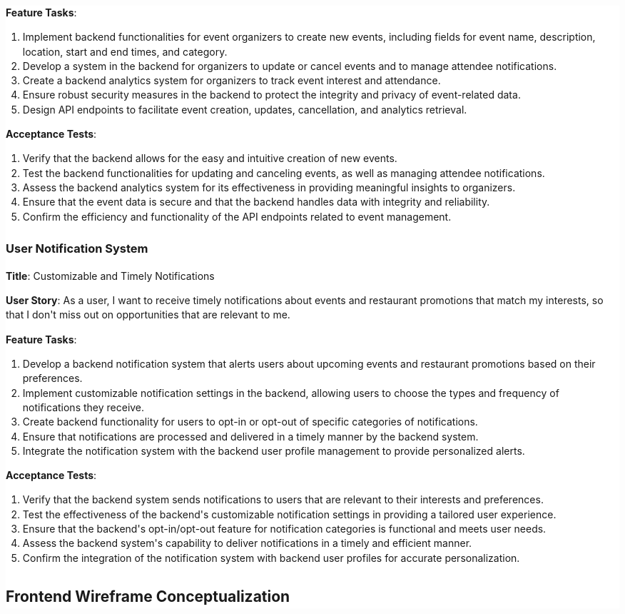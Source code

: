 **Feature Tasks**: 
1. Implement backend functionalities for event organizers to create new events, including fields for event name, description, location, start and end times, and category.
2. Develop a system in the backend for organizers to update or cancel events and to manage attendee notifications.
3. Create a backend analytics system for organizers to track event interest and attendance.
4. Ensure robust security measures in the backend to protect the integrity and privacy of event-related data.
5. Design API endpoints to facilitate event creation, updates, cancellation, and analytics retrieval.

**Acceptance Tests**:
1. Verify that the backend allows for the easy and intuitive creation of new events.
2. Test the backend functionalities for updating and canceling events, as well as managing attendee notifications.
3. Assess the backend analytics system for its effectiveness in providing meaningful insights to organizers.
4. Ensure that the event data is secure and that the backend handles data with integrity and reliability.
5. Confirm the efficiency and functionality of the API endpoints related to event management.


### User Notification System

**Title**: Customizable and Timely Notifications

**User Story**:
As a user, I want to receive timely notifications about events and restaurant promotions that match my interests, so that I don't miss out on opportunities that are relevant to me.

**Feature Tasks**: 
1. Develop a backend notification system that alerts users about upcoming events and restaurant promotions based on their preferences.
2. Implement customizable notification settings in the backend, allowing users to choose the types and frequency of notifications they receive.
3. Create backend functionality for users to opt-in or opt-out of specific categories of notifications.
4. Ensure that notifications are processed and delivered in a timely manner by the backend system.
5. Integrate the notification system with the backend user profile management to provide personalized alerts.

**Acceptance Tests**:
1. Verify that the backend system sends notifications to users that are relevant to their interests and preferences.
2. Test the effectiveness of the backend's customizable notification settings in providing a tailored user experience.
3. Ensure that the backend's opt-in/opt-out feature for notification categories is functional and meets user needs.
4. Assess the backend system's capability to deliver notifications in a timely and efficient manner.
5. Confirm the integration of the notification system with backend user profiles for accurate personalization.

## Frontend Wireframe Conceptualization
